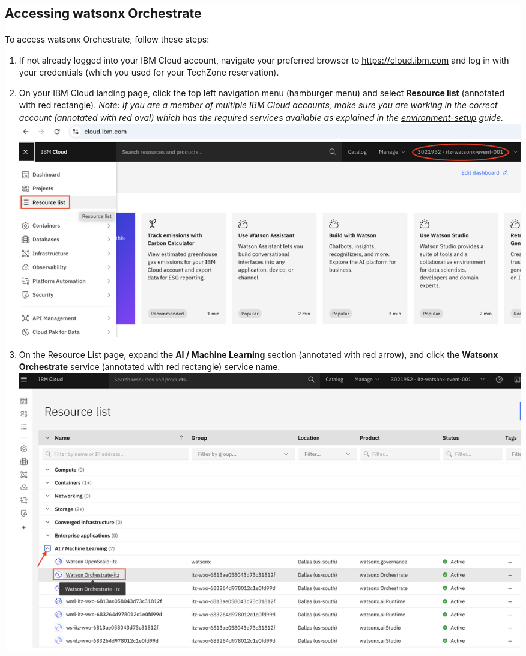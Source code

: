 ## Accessing watsonx Orchestrate
To access watsonx Orchestrate, follow these steps:

1. If not already logged into your IBM Cloud account, navigate your preferred browser to https://cloud.ibm.com and log in with your credentials (which you used for your TechZone reservation).

2. On your IBM Cloud landing page, click the top left navigation menu (hamburger menu) and select **Resource list** (annotated with red rectangle).
*Note: If you are a member of multiple IBM Cloud accounts, make sure you are working in the correct account (annotated with red oval) which has the required services available as explained in the [environment-setup](https://github.ibm.com/skol/agentic-ai-client-bootcamp/tree/staging/environment-setup) guide.*
![IBM Cloud Resource List](assets/ibm_cloud_resources.png) 

3. On the Resource List page, expand the **AI / Machine Learning** section (annotated with red arrow), and click the **Watsonx Orchestrate** service (annotated with red rectangle) service name.
![IBM Cloud wxo](assets/ibm_cloud_wxo.png) 
